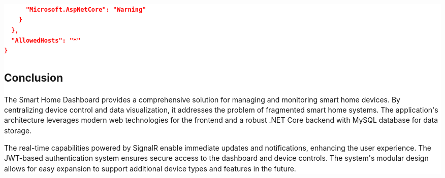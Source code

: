 ```json
      "Microsoft.AspNetCore": "Warning"
    }
  },
  "AllowedHosts": "*"
}
```

## Conclusion

The Smart Home Dashboard provides a comprehensive solution for managing and monitoring smart home devices. By centralizing device control and data visualization, it addresses the problem of fragmented smart home systems. The application's architecture leverages modern web technologies for the frontend and a robust .NET Core backend with MySQL database for data storage.

The real-time capabilities powered by SignalR enable immediate updates and notifications, enhancing the user experience. The JWT-based authentication system ensures secure access to the dashboard and device controls. The system's modular design allows for easy expansion to support additional device types and features in the future. 